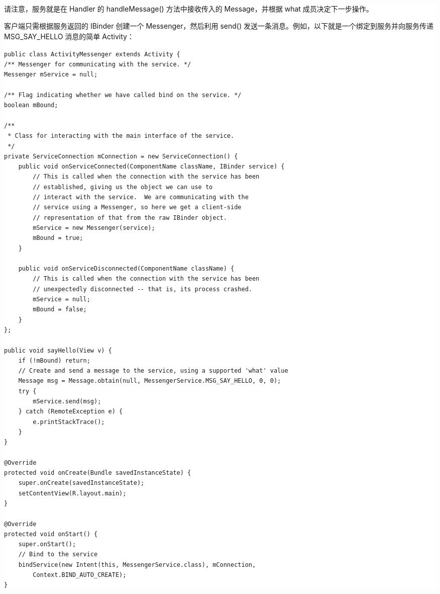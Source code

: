 请注意，服务就是在 Handler 的 handleMessage() 方法中接收传入的 Message，并根据 what 成员决定下一步操作。

客户端只需根据服务返回的 IBinder 创建一个 Messenger，然后利用 send() 发送一条消息。例如，以下就是一个绑定到服务并向服务传递 MSG_SAY_HELLO 消息的简单 Activity：

    public class ActivityMessenger extends Activity {
    /** Messenger for communicating with the service. */
    Messenger mService = null;

    /** Flag indicating whether we have called bind on the service. */
    boolean mBound;

    /**
     * Class for interacting with the main interface of the service.
     */
    private ServiceConnection mConnection = new ServiceConnection() {
        public void onServiceConnected(ComponentName className, IBinder service) {
            // This is called when the connection with the service has been
            // established, giving us the object we can use to
            // interact with the service.  We are communicating with the
            // service using a Messenger, so here we get a client-side
            // representation of that from the raw IBinder object.
            mService = new Messenger(service);
            mBound = true;
        }

        public void onServiceDisconnected(ComponentName className) {
            // This is called when the connection with the service has been
            // unexpectedly disconnected -- that is, its process crashed.
            mService = null;
            mBound = false;
        }
    };

    public void sayHello(View v) {
        if (!mBound) return;
        // Create and send a message to the service, using a supported 'what' value
        Message msg = Message.obtain(null, MessengerService.MSG_SAY_HELLO, 0, 0);
        try {
            mService.send(msg);
        } catch (RemoteException e) {
            e.printStackTrace();
        }
    }

    @Override
    protected void onCreate(Bundle savedInstanceState) {
        super.onCreate(savedInstanceState);
        setContentView(R.layout.main);
    }

    @Override
    protected void onStart() {
        super.onStart();
        // Bind to the service
        bindService(new Intent(this, MessengerService.class), mConnection,
            Context.BIND_AUTO_CREATE);
    }
